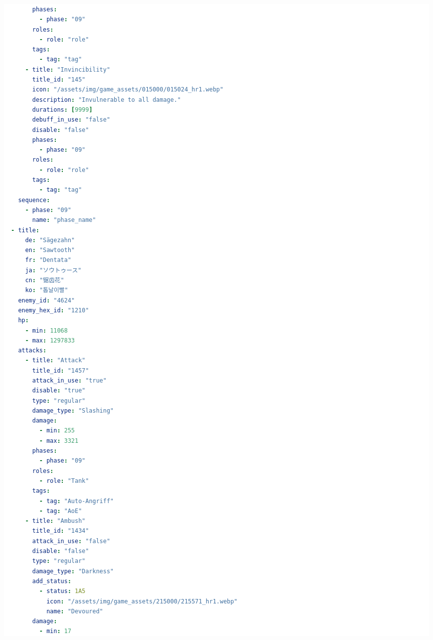 ```yaml
        phases:
          - phase: "09"
        roles:
          - role: "role"
        tags:
          - tag: "tag"
      - title: "Invincibility"
        title_id: "145"
        icon: "/assets/img/game_assets/015000/015024_hr1.webp"
        description: "Invulnerable to all damage."
        durations: [9999]
        debuff_in_use: "false"
        disable: "false"
        phases:
          - phase: "09"
        roles:
          - role: "role"
        tags:
          - tag: "tag"
    sequence:
      - phase: "09"
        name: "phase_name"
  - title:
      de: "Sägezahn"
      en: "Sawtooth"
      fr: "Dentata"
      ja: "ソウトゥース"
      cn: "锯齿花"
      ko: "톱날이빨"
    enemy_id: "4624"
    enemy_hex_id: "1210"
    hp:
      - min: 11068
      - max: 1297833
    attacks:
      - title: "Attack"
        title_id: "1457"
        attack_in_use: "true"
        disable: "true"
        type: "regular"
        damage_type: "Slashing"
        damage:
          - min: 255
          - max: 3321
        phases:
          - phase: "09"
        roles:
          - role: "Tank"
        tags:
          - tag: "Auto-Angriff"
          - tag: "AoE"
      - title: "Ambush"
        title_id: "1434"
        attack_in_use: "false"
        disable: "false"
        type: "regular"
        damage_type: "Darkness"
        add_status:
          - status: 1A5
            icon: "/assets/img/game_assets/215000/215571_hr1.webp"
            name: "Devoured"
        damage:
          - min: 17
```